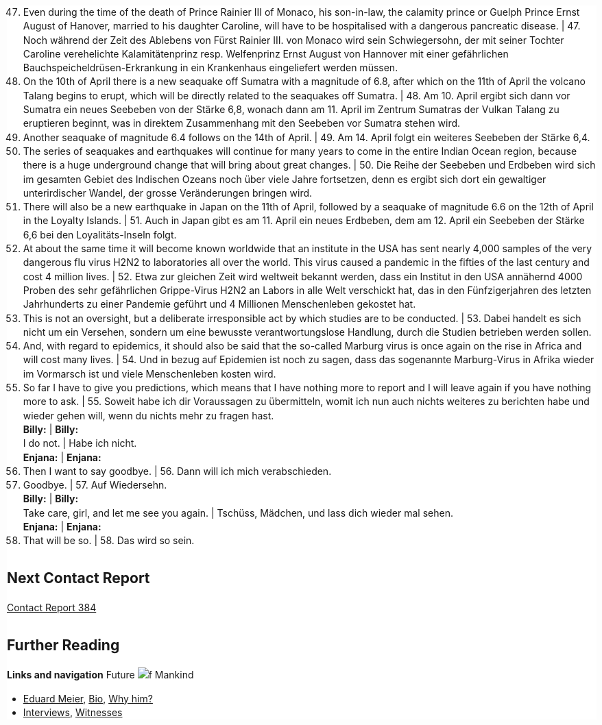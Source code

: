 47. Even during the time of the death of Prince Rainier III of Monaco, his son-in-law, the calamity prince or Guelph Prince Ernst August of Hanover, married to his daughter Caroline, will have to be hospitalised with a dangerous pancreatic disease.  | 47. Noch während der Zeit des Ablebens von Fürst Rainier III. von Monaco wird sein Schwiegersohn, der mit seiner Tochter Caroline verehelichte Kalamitätenprinz resp. Welfenprinz Ernst August von Hannover mit einer gefährlichen Bauchspeicheldrüsen-Erkrankung in ein Krankenhaus eingeliefert werden müssen.   
48. On the 10th of April there is a new seaquake off Sumatra with a magnitude of 6.8, after which on the 11th of April the volcano Talang begins to erupt, which will be directly related to the seaquakes off Sumatra.  | 48. Am 10. April ergibt sich dann vor Sumatra ein neues Seebeben von der Stärke 6,8, wonach dann am 11. April im Zentrum Sumatras der Vulkan Talang zu eruptieren beginnt, was in direktem Zusammenhang mit den Seebeben vor Sumatra stehen wird.   
49. Another seaquake of magnitude 6.4 follows on the 14th of April.  | 49. Am 14. April folgt ein weiteres Seebeben der Stärke 6,4.   
50. The series of seaquakes and earthquakes will continue for many years to come in the entire Indian Ocean region, because there is a huge underground change that will bring about great changes.  | 50. Die Reihe der Seebeben und Erdbeben wird sich im gesamten Gebiet des Indischen Ozeans noch über viele Jahre fortsetzen, denn es ergibt sich dort ein gewaltiger unterirdischer Wandel, der grosse Veränderungen bringen wird.   
51. There will also be a new earthquake in Japan on the 11th of April, followed by a seaquake of magnitude 6.6 on the 12th of April in the Loyalty Islands.  | 51. Auch in Japan gibt es am 11. April ein neues Erdbeben, dem am 12. April ein Seebeben der Stärke 6,6 bei den Loyalitäts-Inseln folgt.   
52. At about the same time it will become known worldwide that an institute in the USA has sent nearly 4,000 samples of the very dangerous flu virus H2N2 to laboratories all over the world. This virus caused a pandemic in the fifties of the last century and cost 4 million lives.  | 52. Etwa zur gleichen Zeit wird weltweit bekannt werden, dass ein Institut in den USA annähernd 4000 Proben des sehr gefährlichen Grippe-Virus H2N2 an Labors in alle Welt verschickt hat, das in den Fünfzigerjahren des letzten Jahrhunderts zu einer Pandemie geführt und 4 Millionen Menschenleben gekostet hat.   
53. This is not an oversight, but a deliberate irresponsible act by which studies are to be conducted.  | 53. Dabei handelt es sich nicht um ein Versehen, sondern um eine bewusste verantwortungslose Handlung, durch die Studien betrieben werden sollen.   
54. And, with regard to epidemics, it should also be said that the so-called Marburg virus is once again on the rise in Africa and will cost many lives.  | 54. Und in bezug auf Epidemien ist noch zu sagen, dass das sogenannte Marburg-Virus in Afrika wieder im Vormarsch ist und viele Menschenleben kosten wird.   
55. So far I have to give you predictions, which means that I have nothing more to report and I will leave again if you have nothing more to ask.  | 55. Soweit habe ich dir Voraussagen zu übermitteln, womit ich nun auch nichts weiteres zu berichten habe und wieder gehen will, wenn du nichts mehr zu fragen hast.   
**Billy:** | **Billy:**  
I do not.  | Habe ich nicht.   
**Enjana:** | **Enjana:**  
56. Then I want to say goodbye.  | 56. Dann will ich mich verabschieden.   
57. Goodbye.  | 57. Auf Wiedersehn.   
**Billy:** | **Billy:**  
Take care, girl, and let me see you again.  | Tschüss, Mädchen, und lass dich wieder mal sehen.   
**Enjana:** | **Enjana:**  
58. That will be so.  | 58. Das wird so sein.   
## Next Contact Report
[Contact Report 384](https://www.futureofmankind.co.uk/Billy_Meier/</Billy_Meier/Contact_Report_384> "Contact Report 384")
## Further Reading
**Links and navigation** Future [![](https://www.futureofmankind.co.uk/w/images/thumb/5/52/FIGU.png/30px-FIGU.png)](https://www.futureofmankind.co.uk/Billy_Meier/</Billy_Meier/Photo_Gallery> "Photo Gallery")f Mankind
  * [Eduard Meier](https://www.futureofmankind.co.uk/Billy_Meier/</Billy_Meier/Eduard_Albert_Meier> "Eduard Albert Meier"), [Bio](https://www.futureofmankind.co.uk/Billy_Meier/</Billy_Meier/Biography> "Biography"), [Why him?](https://www.futureofmankind.co.uk/Billy_Meier/</Billy_Meier/Why_Billy_Meier%3F> "Why Billy Meier?")
  * [Interviews](https://www.futureofmankind.co.uk/Billy_Meier/</Billy_Meier/Interviews_with_Billy> "Interviews with Billy"), [Witnesses](https://www.futureofmankind.co.uk/Billy_Meier/</Billy_Meier/The_Witnesses> "The Witnesses")